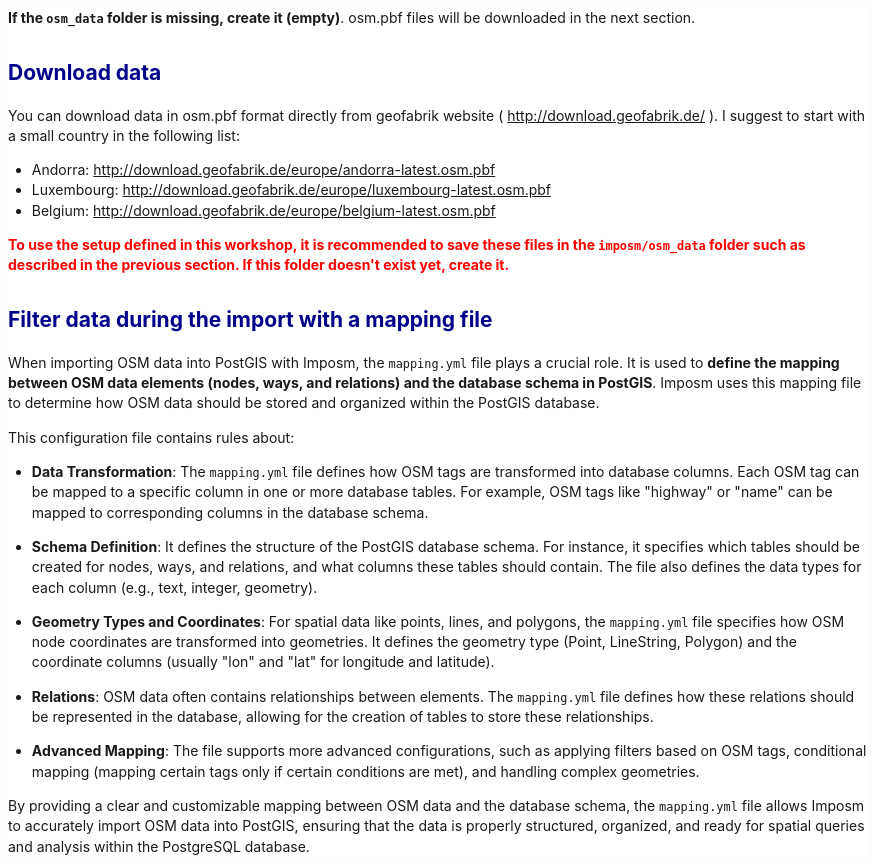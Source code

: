 __If the ```osm_data``` folder is missing, create it (empty)__. osm.pbf files will be downloaded in the next section.


## <span style="color:darkblue">Download data<span>

You can download data in osm.pbf format directly from geofabrik website ( http://download.geofabrik.de/ ). I suggest to start with a small country in the following list:
- Andorra: http://download.geofabrik.de/europe/andorra-latest.osm.pbf
- Luxembourg: http://download.geofabrik.de/europe/luxembourg-latest.osm.pbf
- Belgium: http://download.geofabrik.de/europe/belgium-latest.osm.pbf

 <span style="color:red">__To use the setup defined in this workshop, it is recommended to save these files in the ```imposm/osm_data``` folder such as described in the previous section. If this folder doesn't exist yet, create it.__<span>

## <span style="color:darkblue">Filter data during the import with a mapping file<span>

When importing OSM data into PostGIS with Imposm, the ```mapping.yml``` file plays a crucial role. It is used to __define the mapping between OSM data elements (nodes, ways, and relations) and the database schema in PostGIS__. 
Imposm uses this mapping file to determine how OSM data should be stored and organized within the PostGIS database. 

This configuration file contains rules about:

- __Data Transformation__: The ```mapping.yml``` file defines how OSM tags are transformed into database columns. Each OSM tag can be mapped to a specific column in one or more database tables. For example, OSM tags like "highway" or "name" can be mapped to corresponding columns in the database schema.

- __Schema Definition__: It defines the structure of the PostGIS database schema. For instance, it specifies which tables should be created for nodes, ways, and relations, and what columns these tables should contain. The file also defines the data types for each column (e.g., text, integer, geometry).

- __Geometry Types and Coordinates__: For spatial data like points, lines, and polygons, the ```mapping.yml``` file specifies how OSM node coordinates are transformed into geometries. It defines the geometry type (Point, LineString, Polygon) and the coordinate columns (usually "lon" and "lat" for longitude and latitude).

- __Relations__: OSM data often contains relationships between elements. The ```mapping.yml``` file defines how these relations should be represented in the database, allowing for the creation of tables to store these relationships.

- __Advanced Mapping__: The file supports more advanced configurations, such as applying filters based on OSM tags, conditional mapping (mapping certain tags only if certain conditions are met), and handling complex geometries.

By providing a clear and customizable mapping between OSM data and the database schema, the ```mapping.yml``` file allows Imposm to accurately import OSM data into PostGIS, ensuring that the data is properly structured, organized, and ready for spatial queries and analysis within the PostgreSQL database.
